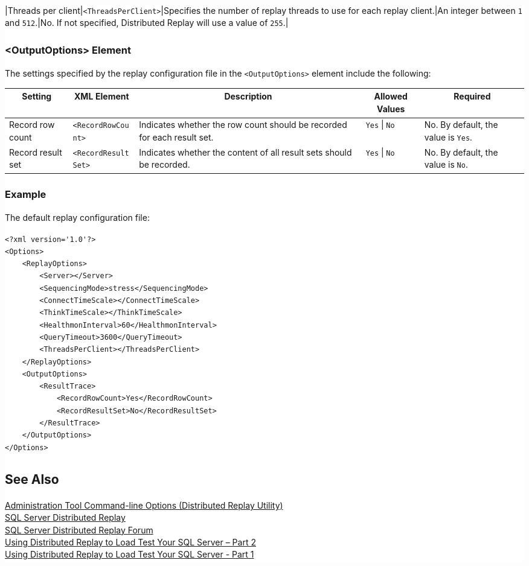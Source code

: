 |Threads per client|`<ThreadsPerClient>`|Specifies the number of replay threads to use for each replay client.|An integer between `1` and `512`.|No. If not specified, Distributed Replay will use a value of `255`.|  
  
### \<OutputOptions> Element  
 The settings specified by the replay configuration file in the `<OutputOptions>` element include the following:  
  
|Setting|XML Element|Description|Allowed Values|Required|  
|-------------|-----------------|-----------------|--------------------|--------------|  
|Record row count|`<RecordRowCount>`|Indicates whether the row count should be recorded for each result set.|`Yes` &#124; `No`|No. By default, the value is `Yes`.|  
|Record result set|`<RecordResultSet>`|Indicates whether the content of all result sets should be recorded.|`Yes` &#124; `No`|No. By default, the value is `No`.|  
  
### Example  
 The default replay configuration file:  
  
```  
<?xml version='1.0'?>  
<Options>  
    <ReplayOptions>  
        <Server></Server>  
        <SequencingMode>stress</SequencingMode>  
        <ConnectTimeScale></ConnectTimeScale>  
        <ThinkTimeScale></ThinkTimeScale>  
        <HealthmonInterval>60</HealthmonInterval>  
        <QueryTimeout>3600</QueryTimeout>  
        <ThreadsPerClient></ThreadsPerClient>  
    </ReplayOptions>  
    <OutputOptions>  
        <ResultTrace>  
            <RecordRowCount>Yes</RecordRowCount>  
            <RecordResultSet>No</RecordResultSet>  
        </ResultTrace>  
    </OutputOptions>  
</Options>  
```  
  
## See Also  
 [Administration Tool Command-line Options &#40;Distributed Replay Utility&#41;](../../tools/distributed-replay/administration-tool-command-line-options-distributed-replay-utility.md)   
 [SQL Server Distributed Replay](../../tools/distributed-replay/sql-server-distributed-replay.md)   
 [SQL Server Distributed Replay Forum](http://social.technet.microsoft.com/Forums/sl/sqldru/)   
 [Using Distributed Replay to Load Test Your SQL Server – Part 2](http://blogs.msdn.com/b/mspfe/archive/2012/11/14/using-distributed-replay-to-load-test-your-sql-server-part-2.aspx)   
 [Using Distributed Replay to Load Test Your SQL Server - Part 1](http://blogs.msdn.com/b/mspfe/archive/2012/11/08/using-distributed-replay-to-load-test-your-sql-server-part-1.aspx)  
  
  